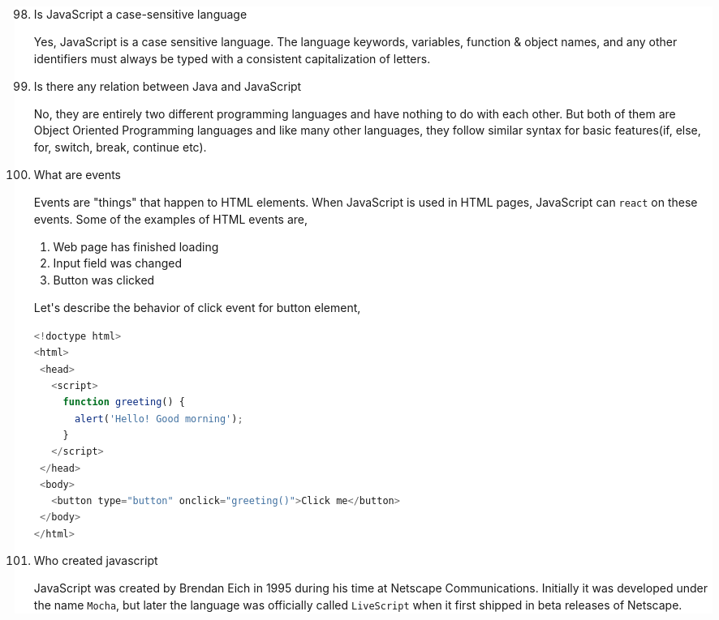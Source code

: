 

98. Is JavaScript a case-sensitive language



    Yes, JavaScript is a case sensitive language. The language keywords, variables, function & object names, and any other identifiers must always be typed with a consistent capitalization of letters.



99. Is there any relation between Java and JavaScript



    No, they are entirely two different programming languages and have nothing to do with each other. But both of them are Object Oriented Programming languages and like many other languages, they follow similar syntax for basic features(if, else, for, switch, break, continue etc).



100. What are events



     Events are "things" that happen to HTML elements. When JavaScript is used in HTML pages, JavaScript can `react` on these events. Some of the examples of HTML events are,



     1. Web page has finished loading
     2. Input field was changed
     3. Button was clicked



     Let's describe the behavior of click event for button element,



     ```javascript
     <!doctype html>
     <html>
      <head>
        <script>
          function greeting() {
            alert('Hello! Good morning');
          }
        </script>
      </head>
      <body>
        <button type="button" onclick="greeting()">Click me</button>
      </body>
     </html>
     ```



101. Who created javascript



     JavaScript was created by Brendan Eich in 1995 during his time at Netscape Communications. Initially it was developed under the name `Mocha`, but later the language was officially called `LiveScript` when it first shipped in beta releases of Netscape.
